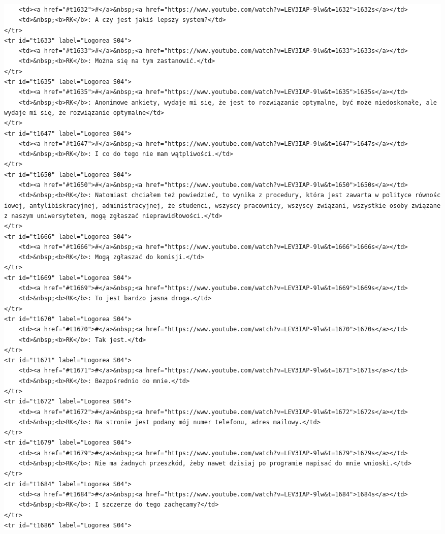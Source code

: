         <td><a href="#t1632">#</a>&nbsp;<a href="https://www.youtube.com/watch?v=LEV3IAP-9lw&t=1632">1632s</a></td>
        <td>&nbsp;<b>RK</b>: A czy jest jakiś lepszy system?</td>
    </tr>
    <tr id="t1633" label="Logorea S04">
        <td><a href="#t1633">#</a>&nbsp;<a href="https://www.youtube.com/watch?v=LEV3IAP-9lw&t=1633">1633s</a></td>
        <td>&nbsp;<b>RK</b>: Można się na tym zastanowić.</td>
    </tr>
    <tr id="t1635" label="Logorea S04">
        <td><a href="#t1635">#</a>&nbsp;<a href="https://www.youtube.com/watch?v=LEV3IAP-9lw&t=1635">1635s</a></td>
        <td>&nbsp;<b>RK</b>: Anonimowe ankiety, wydaje mi się, że jest to rozwiązanie optymalne, być może niedoskonałe, ale wydaje mi się, że rozwiązanie optymalne</td>
    </tr>
    <tr id="t1647" label="Logorea S04">
        <td><a href="#t1647">#</a>&nbsp;<a href="https://www.youtube.com/watch?v=LEV3IAP-9lw&t=1647">1647s</a></td>
        <td>&nbsp;<b>RK</b>: I co do tego nie mam wątpliwości.</td>
    </tr>
    <tr id="t1650" label="Logorea S04">
        <td><a href="#t1650">#</a>&nbsp;<a href="https://www.youtube.com/watch?v=LEV3IAP-9lw&t=1650">1650s</a></td>
        <td>&nbsp;<b>RK</b>: Natomiast chciałem też powiedzieć, to wynika z procedury, która jest zawarta w polityce równościowej, antylibiskracyjnej, administracyjnej, że studenci, wszyscy pracownicy, wszyscy związani, wszystkie osoby związane z naszym uniwersytetem, mogą zgłaszać nieprawidłowości.</td>
    </tr>
    <tr id="t1666" label="Logorea S04">
        <td><a href="#t1666">#</a>&nbsp;<a href="https://www.youtube.com/watch?v=LEV3IAP-9lw&t=1666">1666s</a></td>
        <td>&nbsp;<b>RK</b>: Mogą zgłaszać do komisji.</td>
    </tr>
    <tr id="t1669" label="Logorea S04">
        <td><a href="#t1669">#</a>&nbsp;<a href="https://www.youtube.com/watch?v=LEV3IAP-9lw&t=1669">1669s</a></td>
        <td>&nbsp;<b>RK</b>: To jest bardzo jasna droga.</td>
    </tr>
    <tr id="t1670" label="Logorea S04">
        <td><a href="#t1670">#</a>&nbsp;<a href="https://www.youtube.com/watch?v=LEV3IAP-9lw&t=1670">1670s</a></td>
        <td>&nbsp;<b>RK</b>: Tak jest.</td>
    </tr>
    <tr id="t1671" label="Logorea S04">
        <td><a href="#t1671">#</a>&nbsp;<a href="https://www.youtube.com/watch?v=LEV3IAP-9lw&t=1671">1671s</a></td>
        <td>&nbsp;<b>RK</b>: Bezpośrednio do mnie.</td>
    </tr>
    <tr id="t1672" label="Logorea S04">
        <td><a href="#t1672">#</a>&nbsp;<a href="https://www.youtube.com/watch?v=LEV3IAP-9lw&t=1672">1672s</a></td>
        <td>&nbsp;<b>RK</b>: Na stronie jest podany mój numer telefonu, adres mailowy.</td>
    </tr>
    <tr id="t1679" label="Logorea S04">
        <td><a href="#t1679">#</a>&nbsp;<a href="https://www.youtube.com/watch?v=LEV3IAP-9lw&t=1679">1679s</a></td>
        <td>&nbsp;<b>RK</b>: Nie ma żadnych przeszkód, żeby nawet dzisiaj po programie napisać do mnie wnioski.</td>
    </tr>
    <tr id="t1684" label="Logorea S04">
        <td><a href="#t1684">#</a>&nbsp;<a href="https://www.youtube.com/watch?v=LEV3IAP-9lw&t=1684">1684s</a></td>
        <td>&nbsp;<b>RK</b>: I szczerze do tego zachęcamy?</td>
    </tr>
    <tr id="t1686" label="Logorea S04">